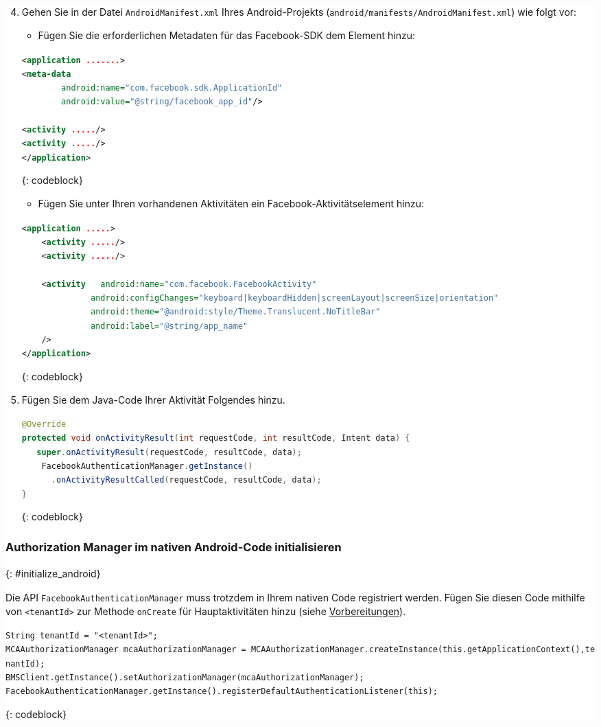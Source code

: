 4. Gehen Sie in der Datei `AndroidManifest.xml` Ihres Android-Projekts (`android/manifests/AndroidManifest.xml`) wie folgt vor:

	* Fügen Sie die erforderlichen Metadaten für das Facebook-SDK dem Element <application> hinzu:

    ```XML
    <application .......>
    <meta-data
			android:name="com.facebook.sdk.ApplicationId"
			android:value="@string/facebook_app_id"/>

    <activity ...../>
    <activity ...../>
    </application>
    ```
    {: codeblock}

   * Fügen Sie unter Ihren vorhandenen Aktivitäten ein Facebook-Aktivitätselement hinzu:

    ```XML
    <application .....>
        <activity ...../>
		<activity ...../>

        <activity   android:name="com.facebook.FacebookActivity"
	              android:configChanges="keyboard|keyboardHidden|screenLayout|screenSize|orientation"
	              android:theme="@android:style/Theme.Translucent.NoTitleBar"
	              android:label="@string/app_name"
        />
    </application>
    ```
    {: codeblock}

5. Fügen Sie dem Java-Code Ihrer Aktivität Folgendes hinzu.

	```Java
	@Override
	protected void onActivityResult(int requestCode, int resultCode, Intent data) {
	   super.onActivityResult(requestCode, resultCode, data);
		FacebookAuthenticationManager.getInstance()
	      .onActivityResultCalled(requestCode, resultCode, data);
	}
	```
	{: codeblock}

### Authorization Manager im nativen Android-Code initialisieren
{: #initialize_android}

Die API `FacebookAuthenticationManager` muss trotzdem in Ihrem nativen Code registriert werden. Fügen Sie diesen Code mithilfe von `<tenantId>` zur Methode `onCreate` für Hauptaktivitäten hinzu (siehe [Vorbereitungen](#before-you-begin)).

```
String tenantId = "<tenantId>";
MCAAuthorizationManager mcaAuthorizationManager = MCAAuthorizationManager.createInstance(this.getApplicationContext(),tenantId);
BMSClient.getInstance().setAuthorizationManager(mcaAuthorizationManager);
FacebookAuthenticationManager.getInstance().registerDefaultAuthenticationListener(this);
```
{: codeblock}
